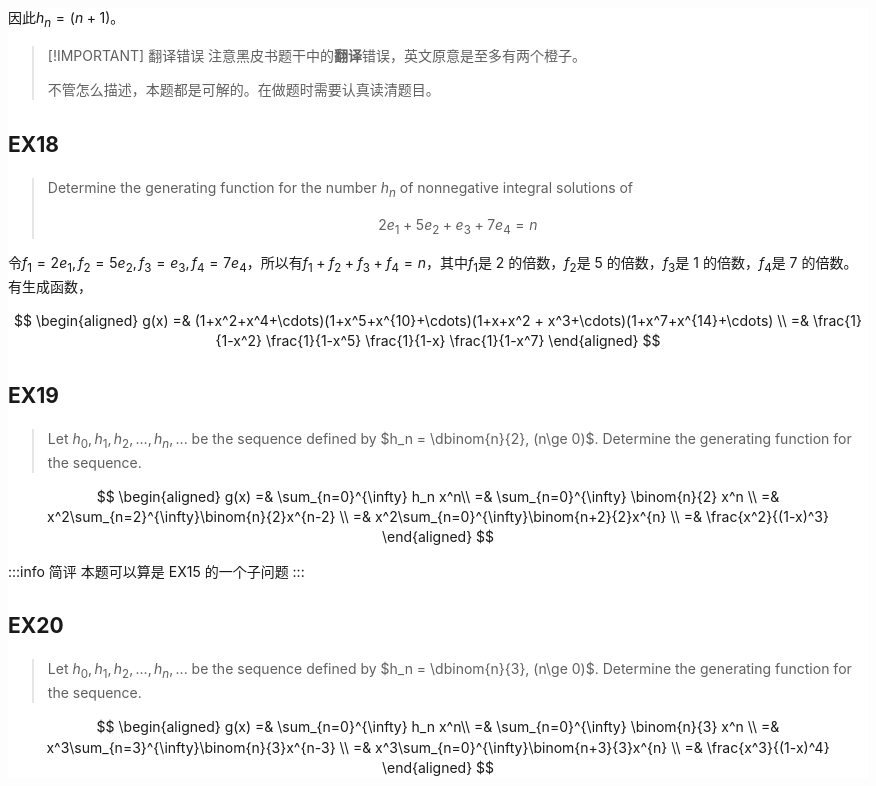 因此$h_n = (n+1)$。

> [!IMPORTANT] 翻译错误
> 注意黑皮书题干中的**翻译**错误，英文原意是至多有两个橙子。
>
> 不管怎么描述，本题都是可解的。在做题时需要认真读清题目。

## EX18

> Determine the generating function for the number $h_n$ of nonnegative integral solutions of
>
> $$
> 2e_1+5e_2+e_3+7e_4=n
> $$

令$f_1 = 2e_1, f_2 = 5e_2, f_3 = e_3, f_4 = 7e_4$，所以有$f_1 + f_2 + f_3 + f_4 = n$，其中$f_1$是 2 的倍数，$f_2$是 5 的倍数，$f_3$是 1 的倍数，$f_4$是 7 的倍数。有生成函数，

$$
\begin{aligned}
    g(x) =& (1+x^2+x^4+\cdots)(1+x^5+x^{10}+\cdots)(1+x+x^2 + x^3+\cdots)(1+x^7+x^{14}+\cdots) \\
    =& \frac{1}{1-x^2} \frac{1}{1-x^5} \frac{1}{1-x} \frac{1}{1-x^7}
\end{aligned}
$$

## EX19

> Let $h_0, h_1, h_2, ... , h_n , ...$ be the sequence defined by $h_n = \dbinom{n}{2}, (n\ge 0)$. Determine the generating function for the sequence.

$$
\begin{aligned}
    g(x) =& \sum_{n=0}^{\infty} h_n x^n\\
    =& \sum_{n=0}^{\infty} \binom{n}{2} x^n \\
    =& x^2\sum_{n=2}^{\infty}\binom{n}{2}x^{n-2} \\
    =& x^2\sum_{n=0}^{\infty}\binom{n+2}{2}x^{n} \\
    =&  \frac{x^2}{(1-x)^3}
\end{aligned}
$$

:::info 简评
本题可以算是 EX15 的一个子问题
:::

## EX20

>Let $h_0, h_1, h_2, ... , h_n , ...$ be the sequence defined by $h_n = \dbinom{n}{3}, (n\ge 0)$. Determine the generating function for the sequence.

$$
\begin{aligned}
    g(x) =& \sum_{n=0}^{\infty} h_n x^n\\
    =& \sum_{n=0}^{\infty} \binom{n}{3} x^n \\
    =& x^3\sum_{n=3}^{\infty}\binom{n}{3}x^{n-3} \\
    =& x^3\sum_{n=0}^{\infty}\binom{n+3}{3}x^{n} \\
    =&  \frac{x^3}{(1-x)^4}
\end{aligned}
$$

